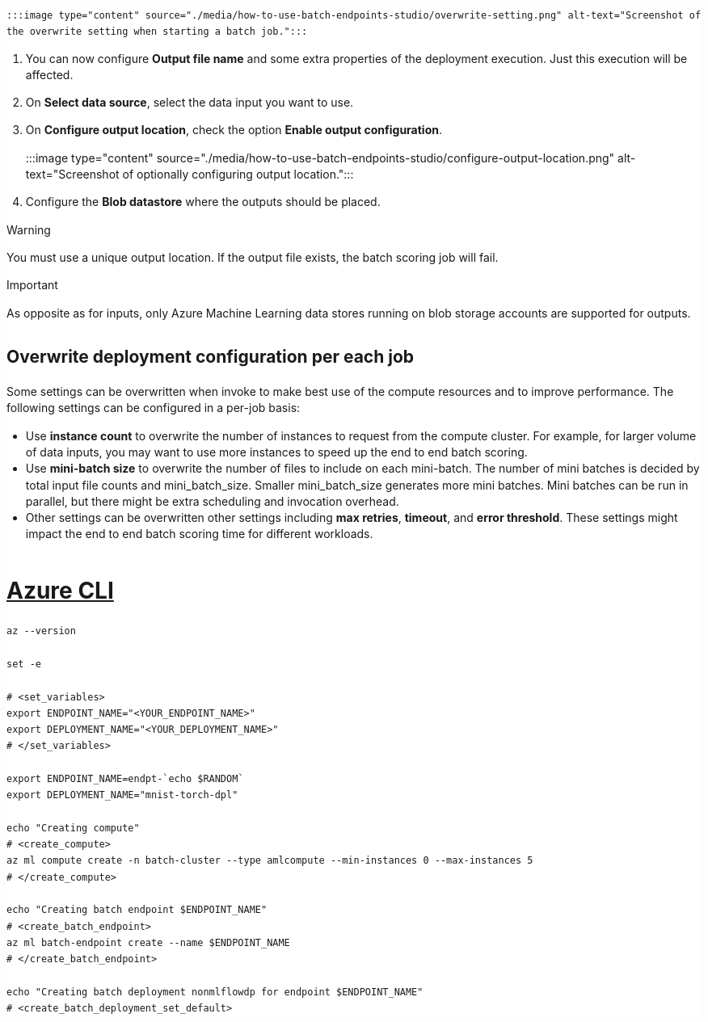     :::image type="content" source="./media/how-to-use-batch-endpoints-studio/overwrite-setting.png" alt-text="Screenshot of the overwrite setting when starting a batch job.":::

1. You can now configure __Output file name__ and some extra properties of the deployment execution. Just this execution will be affected.
1. On __Select data source__, select the data input you want to use.
1. On __Configure output location__, check the option __Enable output configuration__.

    :::image type="content" source="./media/how-to-use-batch-endpoints-studio/configure-output-location.png" alt-text="Screenshot of optionally configuring output location.":::

1. Configure the __Blob datastore__ where the outputs should be placed.


> [!WARNING]
> You must use a unique output location. If the output file exists, the batch scoring job will fail.

> [!IMPORTANT]
> As opposite as for inputs, only Azure Machine Learning data stores running on blob storage accounts are supported for outputs.

## Overwrite deployment configuration per each job

Some settings can be overwritten when invoke to make best use of the compute resources and to improve performance. The following settings can be configured in a per-job basis:

* Use __instance count__ to overwrite the number of instances to request from the compute cluster. For example, for larger volume of data inputs, you may want to use more instances to speed up the end to end batch scoring.
* Use __mini-batch size__  to overwrite the number of files to include on each mini-batch. The number of mini batches is decided by total input file counts and mini_batch_size. Smaller mini_batch_size generates more mini batches. Mini batches can be run in parallel, but there might be extra scheduling and invocation overhead.
* Other settings can be overwritten other settings including __max retries__, __timeout__, and __error threshold__. These settings might impact the end to end batch scoring time for different workloads.

# [Azure CLI](#tab/azure-cli)

```azurecli
az --version

set -e

# <set_variables>
export ENDPOINT_NAME="<YOUR_ENDPOINT_NAME>"
export DEPLOYMENT_NAME="<YOUR_DEPLOYMENT_NAME>"
# </set_variables>

export ENDPOINT_NAME=endpt-`echo $RANDOM`
export DEPLOYMENT_NAME="mnist-torch-dpl"

echo "Creating compute"
# <create_compute>
az ml compute create -n batch-cluster --type amlcompute --min-instances 0 --max-instances 5
# </create_compute>

echo "Creating batch endpoint $ENDPOINT_NAME"
# <create_batch_endpoint>
az ml batch-endpoint create --name $ENDPOINT_NAME
# </create_batch_endpoint>

echo "Creating batch deployment nonmlflowdp for endpoint $ENDPOINT_NAME"
# <create_batch_deployment_set_default>
```